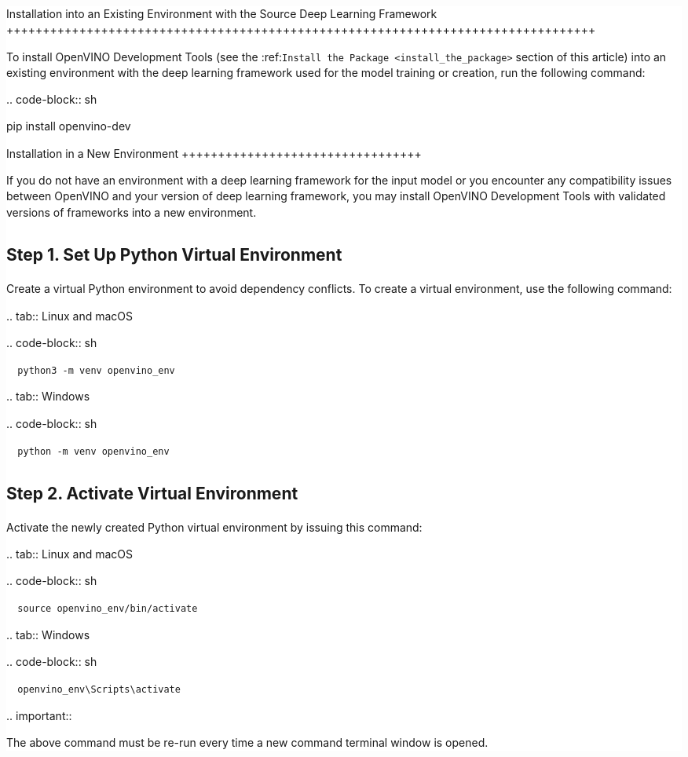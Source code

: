 Installation into an Existing Environment with the Source Deep Learning Framework
+++++++++++++++++++++++++++++++++++++++++++++++++++++++++++++++++++++++++++++++++

To install OpenVINO Development Tools (see the :ref:`Install the Package <install_the_package>` section of this article) into an existing environment
with the deep learning framework used for the model training or creation, run the following command:

.. code-block:: sh

   pip install openvino-dev


Installation in a New Environment
+++++++++++++++++++++++++++++++++

If you do not have an environment with a deep learning framework for the input model or you encounter any compatibility issues between OpenVINO
and your version of deep learning framework, you may install OpenVINO Development Tools with validated versions of frameworks into a new environment. 

Step 1. Set Up Python Virtual Environment
-----------------------------------------

Create a virtual Python environment to avoid dependency conflicts. To create a virtual environment, use the following command:

.. tab:: Linux and macOS

   .. code-block:: sh
   
      python3 -m venv openvino_env
   
.. tab:: Windows

   .. code-block:: sh
   
      python -m venv openvino_env
     
     

Step 2. Activate Virtual Environment
------------------------------------

Activate the newly created Python virtual environment by issuing this command:

.. tab:: Linux and macOS

   .. code-block:: sh

      source openvino_env/bin/activate

.. tab:: Windows

   .. code-block:: sh

      openvino_env\Scripts\activate

.. important::

   The above command must be re-run every time a new command terminal window is opened.

